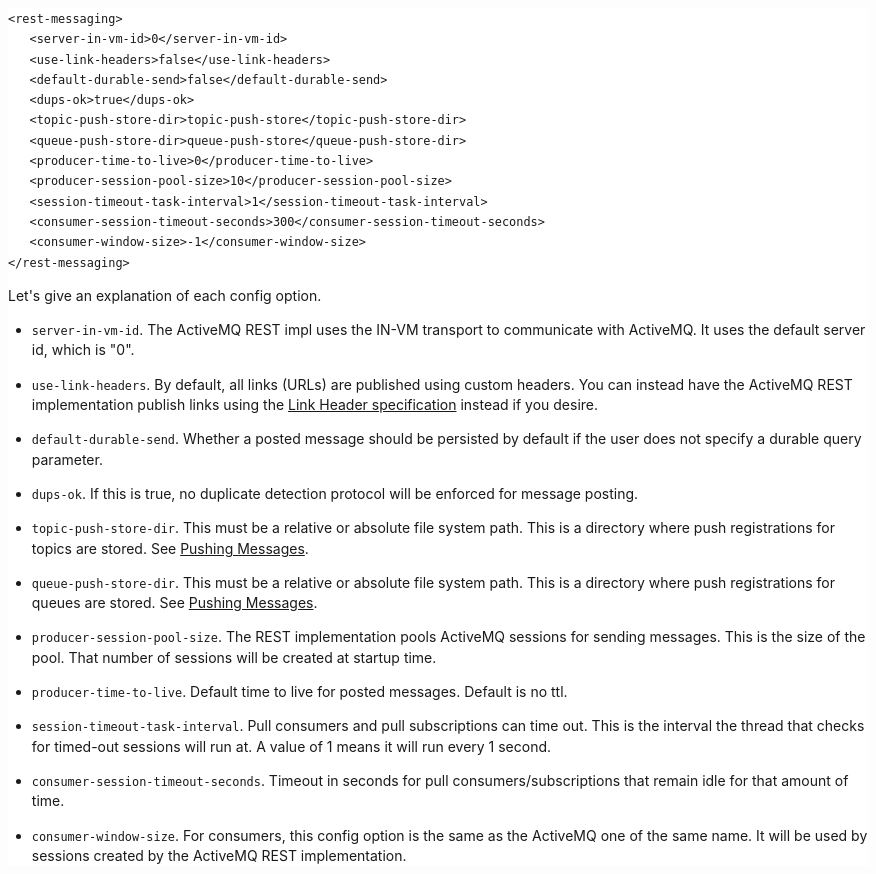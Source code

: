     <rest-messaging>
       <server-in-vm-id>0</server-in-vm-id>
       <use-link-headers>false</use-link-headers>
       <default-durable-send>false</default-durable-send>
       <dups-ok>true</dups-ok>
       <topic-push-store-dir>topic-push-store</topic-push-store-dir>
       <queue-push-store-dir>queue-push-store</queue-push-store-dir>
       <producer-time-to-live>0</producer-time-to-live>
       <producer-session-pool-size>10</producer-session-pool-size>
       <session-timeout-task-interval>1</session-timeout-task-interval>
       <consumer-session-timeout-seconds>300</consumer-session-timeout-seconds>
       <consumer-window-size>-1</consumer-window-size>
    </rest-messaging>

Let's give an explanation of each config option.

-   `server-in-vm-id`. The ActiveMQ REST impl uses the IN-VM transport
    to communicate with ActiveMQ. It uses the default server id, which
    is "0".

-   `use-link-headers`. By default, all links (URLs) are published using
    custom headers. You can instead have the ActiveMQ REST
    implementation publish links using the [Link Header
    specification](http://tools.ietf.org/html/draft-nottingham-http-link-header-10)
    instead if you desire.

-   `default-durable-send`. Whether a posted message should be persisted
    by default if the user does not specify a durable query parameter.

-   `dups-ok`. If this is true, no duplicate detection protocol will be
    enforced for message posting.

-   `topic-push-store-dir`. This must be a relative or absolute file
    system path. This is a directory where push registrations for topics
    are stored. See [Pushing Messages](#message-push).

-   `queue-push-store-dir`. This must be a relative or absolute file
    system path. This is a directory where push registrations for queues
    are stored. See [Pushing Messages](#message-push).

-   `producer-session-pool-size`. The REST implementation pools ActiveMQ
    sessions for sending messages. This is the size of the pool. That
    number of sessions will be created at startup time.

-   `producer-time-to-live`. Default time to live for posted messages.
    Default is no ttl.

-   `session-timeout-task-interval`. Pull consumers and pull
    subscriptions can time out. This is the interval the thread that
    checks for timed-out sessions will run at. A value of 1 means it
    will run every 1 second.

-   `consumer-session-timeout-seconds`. Timeout in seconds for pull
    consumers/subscriptions that remain idle for that amount of time.

-   `consumer-window-size`. For consumers, this config option is the
    same as the ActiveMQ one of the same name. It will be used by
    sessions created by the ActiveMQ REST implementation.
